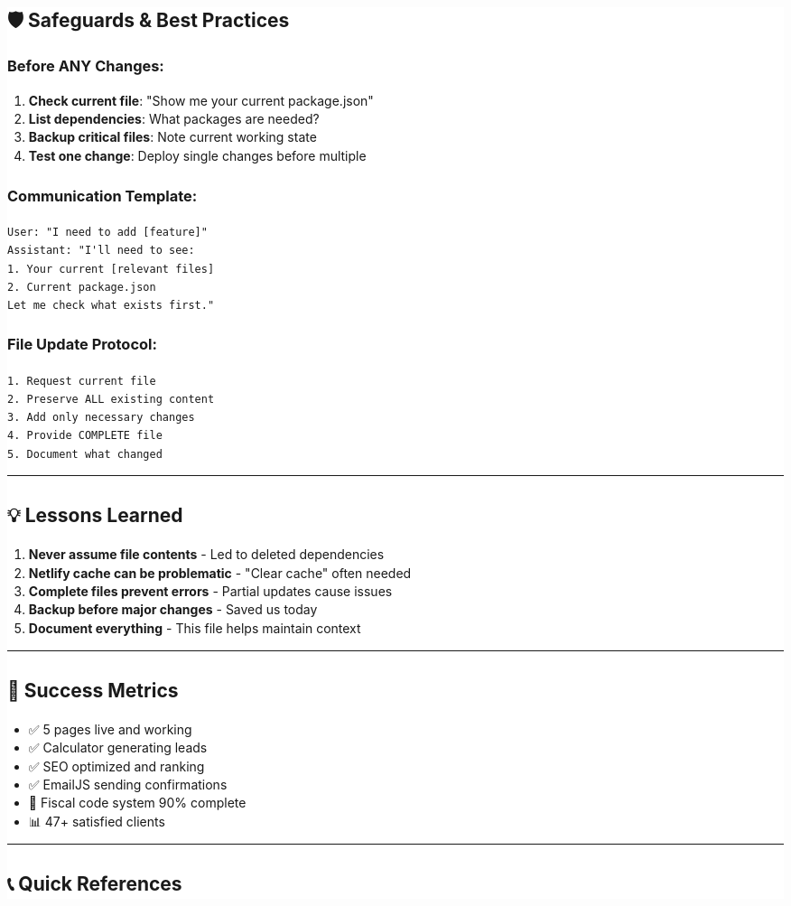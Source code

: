 
## 🛡️ Safeguards & Best Practices

### Before ANY Changes:
1. **Check current file**: "Show me your current package.json"
2. **List dependencies**: What packages are needed?
3. **Backup critical files**: Note current working state
4. **Test one change**: Deploy single changes before multiple

### Communication Template:
```
User: "I need to add [feature]"
Assistant: "I'll need to see:
1. Your current [relevant files]
2. Current package.json
Let me check what exists first."
```

### File Update Protocol:
```
1. Request current file
2. Preserve ALL existing content
3. Add only necessary changes
4. Provide COMPLETE file
5. Document what changed
```

---

## 💡 Lessons Learned

1. **Never assume file contents** - Led to deleted dependencies
2. **Netlify cache can be problematic** - "Clear cache" often needed
3. **Complete files prevent errors** - Partial updates cause issues
4. **Backup before major changes** - Saved us today
5. **Document everything** - This file helps maintain context

---

## 🎯 Success Metrics

- ✅ 5 pages live and working
- ✅ Calculator generating leads
- ✅ SEO optimized and ranking
- ✅ EmailJS sending confirmations
- 🔄 Fiscal code system 90% complete
- 📊 47+ satisfied clients

---

## 📞 Quick References
